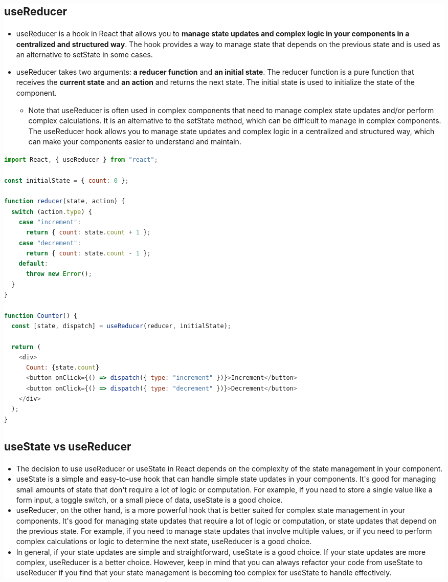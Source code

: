 ```javascript
```

## useReducer

- useReducer is a hook in React that allows you to **manage state updates and complex logic in your components in a centralized and structured way**. The hook provides a way to manage state that depends on the previous state and is used as an alternative to setState in some cases.

- useReducer takes two arguments: **a reducer function** and **an initial state**. The reducer function is a pure function that receives the **current state** and **an action** and returns the next state. The initial state is used to initialize the state of the component.
  - Note that useReducer is often used in complex components that need to manage complex state updates and/or perform complex calculations. It is an alternative to the setState method, which can be difficult to manage in complex components. The useReducer hook allows you to manage state updates and complex logic in a centralized and structured way, which can make your components easier to understand and maintain.

```javascript
import React, { useReducer } from "react";

const initialState = { count: 0 };

function reducer(state, action) {
  switch (action.type) {
    case "increment":
      return { count: state.count + 1 };
    case "decrement":
      return { count: state.count - 1 };
    default:
      throw new Error();
  }
}

function Counter() {
  const [state, dispatch] = useReducer(reducer, initialState);

  return (
    <div>
      Count: {state.count}
      <button onClick={() => dispatch({ type: "increment" })}>Increment</button>
      <button onClick={() => dispatch({ type: "decrement" })}>Decrement</button>
    </div>
  );
}
```

## useState vs useReducer

- The decision to use useReducer or useState in React depends on the complexity of the state management in your component.
- useState is a simple and easy-to-use hook that can handle simple state updates in your components. It's good for managing small amounts of state that don't require a lot of logic or computation. For example, if you need to store a single value like a form input, a toggle switch, or a small piece of data, useState is a good choice.
- useReducer, on the other hand, is a more powerful hook that is better suited for complex state management in your components. It's good for managing state updates that require a lot of logic or computation, or state updates that depend on the previous state. For example, if you need to manage state updates that involve multiple values, or if you need to perform complex calculations or logic to determine the next state, useReducer is a good choice.
- In general, if your state updates are simple and straightforward, useState is a good choice. If your state updates are more complex, useReducer is a better choice. However, keep in mind that you can always refactor your code from useState to useReducer if you find that your state management is becoming too complex for useState to handle effectively.
